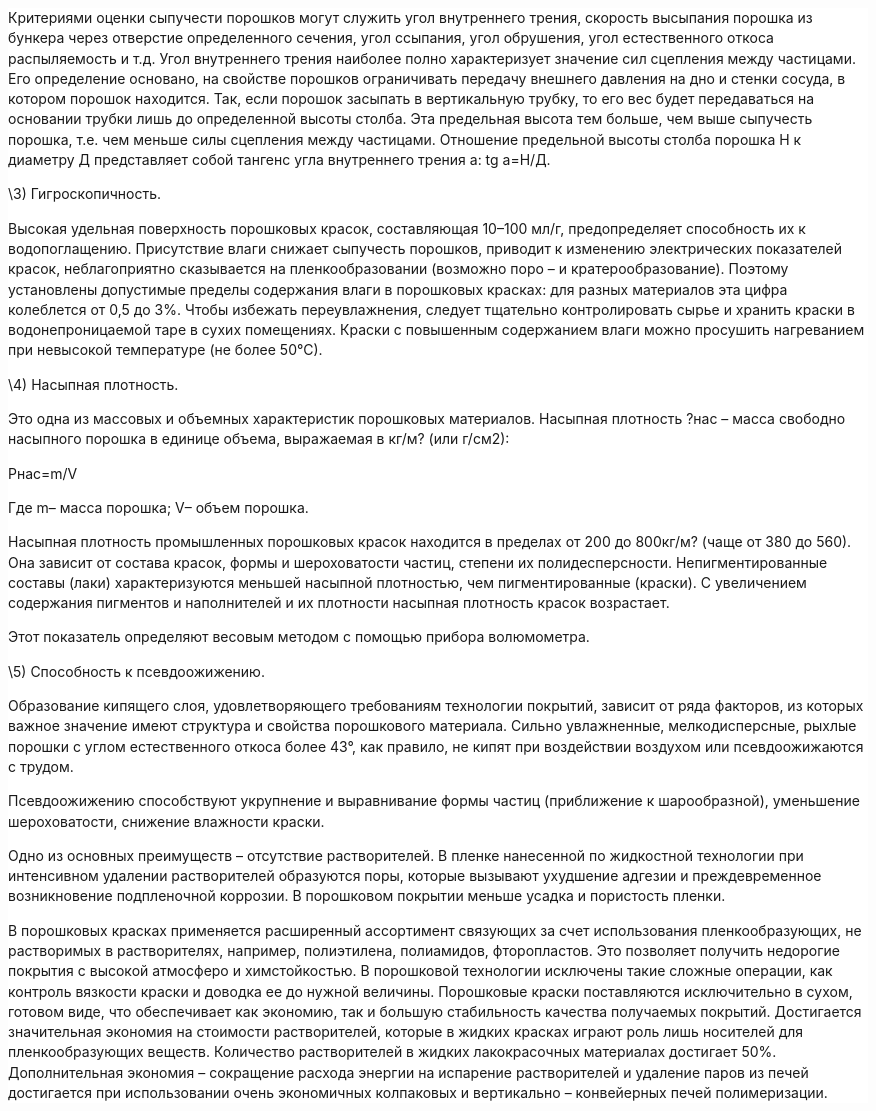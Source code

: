 Критериями оценки сыпучести порошков могут служить угол внутреннего трения, скорость высыпания порошка из бункера через отверстие определенного сечения, угол ссыпания, угол обрушения, угол естественного откоса распыляемость и т.д. Угол внутреннего трения наиболее полно характеризует значение сил сцепления между частицами. Его определение основано, на свойстве порошков ограничивать передачу внешнего давления на дно и стенки сосуда, в котором порошок находится. Так, если порошок засыпать в вертикальную трубку, то его вес будет передаваться на основании трубки лишь до определенной высоты столба. Эта предельная высота тем больше, чем выше сыпучесть порошка, т.е. чем меньше силы сцепления между частицами. Отношение предельной высоты столба порошка Н к диаметру Д представляет собой тангенс угла внутреннего трения a: tg a=Н/Д. 

\3) Гигроскопичность. 

Высокая удельная поверхность порошковых красок, составляющая 10–100 мл/г, предопределяет способность их к водопоглащению. Присутствие влаги снижает сыпучесть порошков, приводит к изменению электрических показателей красок, неблагоприятно сказывается на пленкообразовании (возможно поро – и кратерообразование). Поэтому установлены допустимые пределы содержания влаги в порошковых красках: для разных материалов эта цифра колеблется от 0,5 до 3%. Чтобы избежать переувлажнения, следует тщательно контролировать сырье и хранить краски в водонепроницаемой таре в сухих помещениях. Краски с повышенным содержанием влаги можно просушить нагреванием при невысокой температуре (не более 50°С). 

\4) Насыпная плотность. 

Это одна из массовых и объемных характеристик порошковых материалов. Насыпная плотность ?нас – масса свободно насыпного порошка в единице объема, выражаемая в кг/м? (или г/см2): 

Pнас=m/V 

Где m– масса порошка; V– объем порошка. 

Насыпная плотность промышленных порошковых красок находится в пределах от 200 до 800кг/м? (чаще от 380 до 560). Она зависит от состава красок, формы и шероховатости частиц, степени их полидесперсности. Непигментированные составы (лаки) характеризуются меньшей насыпной плотностью, чем пигментированные (краски). С увеличением содержания пигментов и наполнителей и их плотности насыпная плотность красок возрастает. 

Этот показатель определяют весовым методом с помощью прибора волюмометра. 

\5) Способность к псевдоожижению. 

Образование кипящего слоя, удовлетворяющего требованиям технологии покрытий, зависит от ряда факторов, из которых важное значение имеют структура и свойства порошкового материала. Сильно увлажненные, мелкодисперсные, рыхлые порошки с углом естественного откоса более 43°, как правило, не кипят при воздействии воздухом или псевдоожижаются с трудом. 

Псевдоожижению способствуют укрупнение и выравнивание формы частиц (приближение к шарообразной), уменьшение шероховатости, снижение влажности краски.

Одно из основных преимуществ – отсутствие растворителей. В пленке нанесенной по жидкостной технологии при интенсивном удалении растворителей образуются поры, которые вызывают ухудшение адгезии и преждевременное возникновение подпленочной коррозии. В порошковом покрытии меньше усадка и пористость пленки. 

В порошковых красках применяется расширенный ассортимент связующих за счет использования пленкообразующих, не растворимых в растворителях, например, полиэтилена, полиамидов, фторопластов. Это позволяет получить недорогие покрытия с высокой атмосферо и химстойкостью. В порошковой технологии исключены такие сложные операции, как контроль вязкости краски и доводка ее до нужной величины. Порошковые краски поставляются исключительно в сухом, готовом виде, что обеспечивает как экономию, так и большую стабильность качества получаемых покрытий. Достигается значительная экономия на стоимости растворителей, которые в жидких красках играют роль лишь носителей для пленкообразующих веществ. Количество растворителей в жидких лакокрасочных материалах достигает 50%. Дополнительная экономия – сокращение расхода энергии на испарение растворителей и удаление паров из печей достигается при использовании очень экономичных колпаковых и вертикально – конвейерных печей полимеризации.
